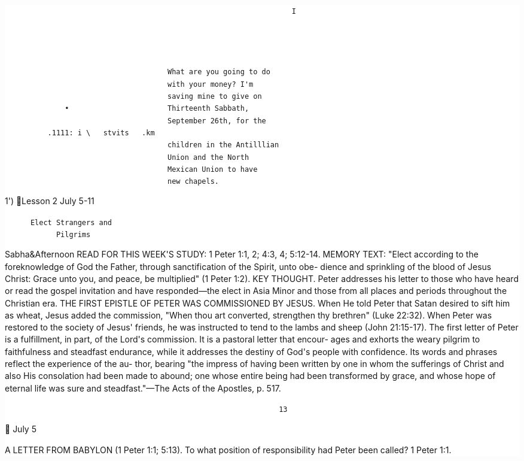                                                                        I




                                          What are you going to do
                                          with your money? I'm
                                          saving mine to give on
                  •                       Thirteenth Sabbath,
                                          September 26th, for the
              .1111: i \   stvits   .km
                                          children in the Antilllian
                                          Union and the North
                                          Mexican Union to have
                                          new chapels.




1')
Lesson 2                                                  July 5-11


          Elect Strangers and
                Pilgrims



Sabha&Afternoon
READ FOR THIS WEEK'S STUDY: 1 Peter 1:1, 2; 4:3, 4; 5:12-14.
  MEMORY TEXT: "Elect according to the foreknowledge of
  God the Father, through sanctification of the Spirit, unto obe-
  dience and sprinkling of the blood of Jesus Christ: Grace unto
  you, and peace, be multiplied" (1 Peter 1:2).
   KEY THOUGHT. Peter addresses his letter to those who have
heard or read the gospel invitation and have responded—the elect
in Asia Minor and those from all places and periods throughout
the Christian era.
   THE FIRST EPISTLE OF PETER WAS COMMISSIONED
BY JESUS. When He told Peter that Satan desired to sift him as
wheat, Jesus added the commission, "When thou art converted,
strengthen thy brethren" (Luke 22:32). When Peter was restored to
the society of Jesus' friends, he was instructed to tend to the lambs
and sheep (John 21:15-17). The first letter of Peter is a fulfillment,
in part, of the Lord's commission. It is a pastoral letter that encour-
ages and exhorts the weary pilgrim to faithfulness and steadfast
endurance, while it addresses the destiny of God's people with
confidence. Its words and phrases reflect the experience of the au-
thor, bearing "the impress of having been written by one in whom
the sufferings of Christ and also His consolation had been made to
abound; one whose entire being had been transformed by grace,
and whose hope of eternal life was sure and steadfast."—The Acts
of the Apostles, p. 517.

                                                                    13
                                                                July 5

A LETTER FROM BABYLON (1 Peter 1:1; 5:13).
   To what position of responsibility had Peter been called?
1 Peter 1:1.
